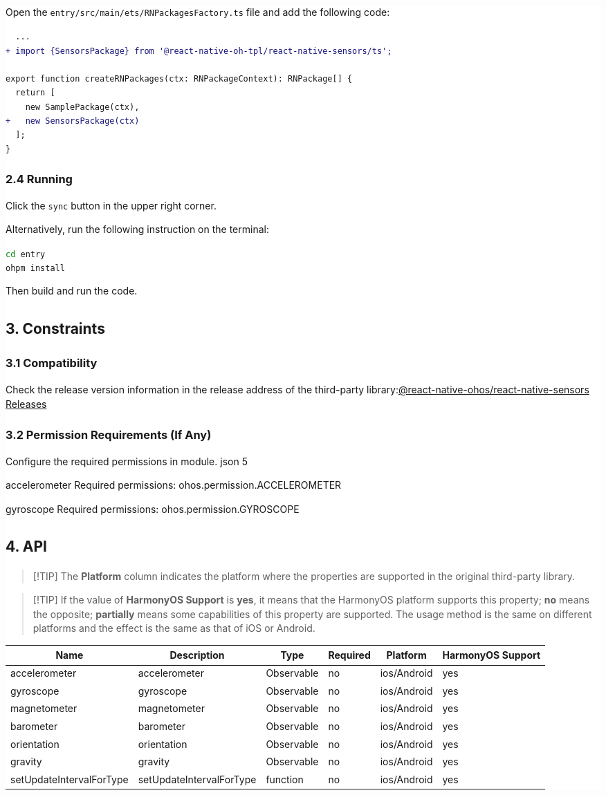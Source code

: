 Open the `entry/src/main/ets/RNPackagesFactory.ts` file and add the following code:

```diff
  ...
+ import {SensorsPackage} from '@react-native-oh-tpl/react-native-sensors/ts';

export function createRNPackages(ctx: RNPackageContext): RNPackage[] {
  return [
    new SamplePackage(ctx),
+   new SensorsPackage(ctx)
  ];
}
```

### 2.4 Running

Click the `sync` button in the upper right corner.

Alternatively, run the following instruction on the terminal:

```bash
cd entry
ohpm install
```

Then build and run the code.

## 3. Constraints

### 3.1 Compatibility

Check the release version information in the release address of the third-party library:[@react-native-ohos/react-native-sensors Releases](https://gitee.com/openharmony-sig/rntpc_react-native-sensors/releases)

### 3.2 Permission Requirements (If Any)

Configure the required permissions in module. json 5

accelerometer Required permissions: ohos.permission.ACCELEROMETER

gyroscope Required permissions: ohos.permission.GYROSCOPE

## 4. API

> [!TIP] The **Platform** column indicates the platform where the properties are supported in the original third-party library.

> [!TIP] If the value of **HarmonyOS Support** is **yes**, it means that the HarmonyOS platform supports this property; **no** means the opposite; **partially** means some capabilities of this property are supported. The usage method is the same on different platforms and the effect is the same as that of iOS or Android.

| Name                     | Description  | Type       | Required | Platform    | HarmonyOS Support |
| ------------------------ | ------------ | ---------- | -------- | ----------- | ----------------- |
| accelerometer            | accelerometer     | Observable | no       | ios/Android | yes               |
| gyroscope                | gyroscope       | Observable | no       | ios/Android | yes               |
| magnetometer             | magnetometer       | Observable | no       | ios/Android | yes               |
| barometer                | barometer       | Observable | no       | ios/Android | yes               |
| orientation              | orientation         | Observable | no       | ios/Android | yes               |
| gravity                  | gravity         | Observable | no       | ios/Android | yes               |
| setUpdateIntervalForType | setUpdateIntervalForType     | function   | no       | ios/Android | yes               |